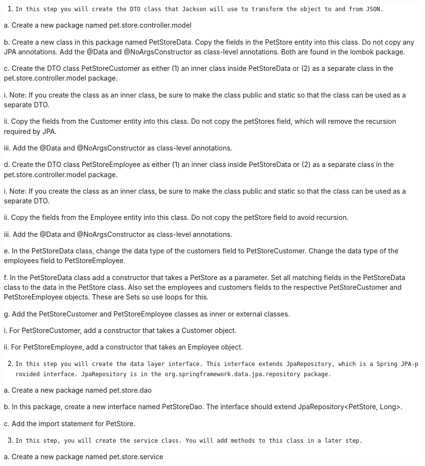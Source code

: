 1.     In this step you will create the DTO class that Jackson will use to transform the object to and from JSON.

a.     Create a new package named pet.store.controller.model

b.     Create a new class in this package named PetStoreData. Copy the fields in the PetStore entity into this class. Do not copy any JPA annotations. Add the @Data and @NoArgsConstructor as class-level annotations. Both are found in the lombok package.

c.     Create the DTO class PetStoreCustomer as either (1) an inner class inside PetStoreData or (2) as a separate class in the pet.store.controller.model package.  

i. Note:  If you create the class as an inner class, be sure to make the class public and static so that the class can be used as a separate DTO. 

ii. Copy the fields from the Customer entity into this class. Do not copy the petStores field, which will remove the recursion required by JPA. 

iii. Add the @Data and @NoArgsConstructor as class-level annotations.

d.     Create the DTO class PetStoreEmployee as either (1) an inner class inside PetStoreData or (2) as a separate class in the pet.store.controller.model package. 

i.  Note:  If you create the class as an inner class, be sure to make the class public and static so that the class can be used as a separate DTO.

ii. Copy the fields from the Employee entity into this class. Do not copy the petStore field to avoid recursion. 

iii. Add the @Data and @NoArgsConstructor as class-level annotations.

e.     In the PetStoreData class, change the data type of the customers field to PetStoreCustomer. Change the data type of the employees field to PetStoreEmployee.

f.      In the PetStoreData class add a constructor that takes a PetStore as a parameter. Set all matching fields in the PetStoreData class to the data in the PetStore class. Also set the employees and customers fields to the respective PetStoreCustomer and PetStoreEmployee objects. These are Sets so use loops for this.

g.     Add the PetStoreCustomer and PetStoreEmployee classes as inner or external classes. 

i. For PetStoreCustomer, add a constructor that takes a Customer object.

ii. For PetStoreEmployee, add a constructor that takes an Employee object.

2.     In this step you will create the data layer interface. This interface extends JpaRepository, which is a Spring JPA-provided interface. JpaRepository is in the org.springframework.data.jpa.repository package.

a.     Create a new package named pet.store.dao

b.     In this package, create a new interface named PetStoreDao. The interface should extend JpaRepository<PetStore, Long>.

c.     Add the import statement for PetStore.

3.     In this step, you will create the service class. You will add methods to this class in a later step.

a.     Create a new package named pet.store.service
